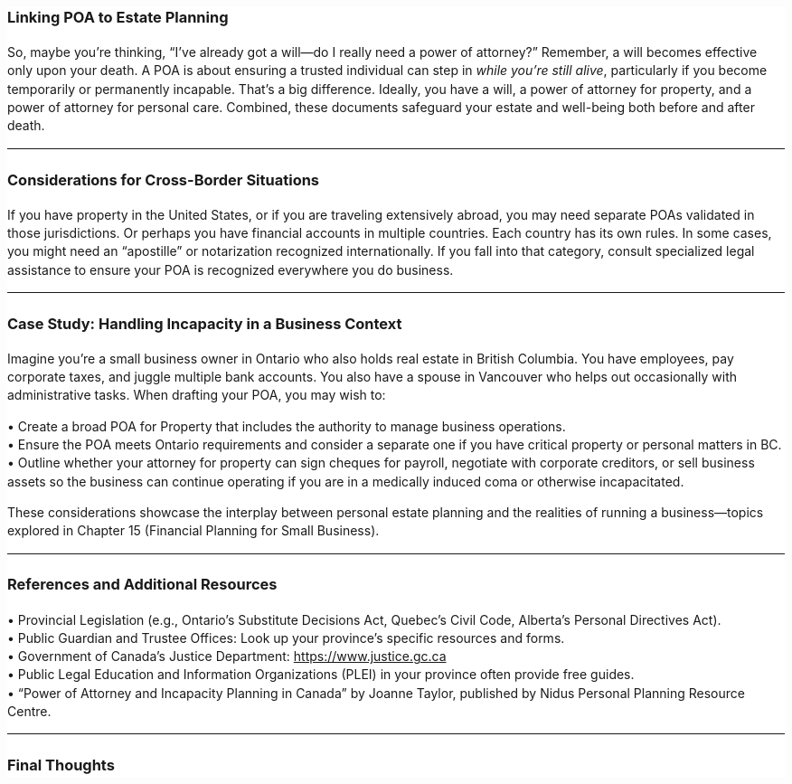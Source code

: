 ### Linking POA to Estate Planning

So, maybe you’re thinking, “I’ve already got a will—do I really need a power of attorney?” Remember, a will becomes effective only upon your death. A POA is about ensuring a trusted individual can step in *while you’re still alive*, particularly if you become temporarily or permanently incapable. That’s a big difference. Ideally, you have a will, a power of attorney for property, and a power of attorney for personal care. Combined, these documents safeguard your estate and well-being both before and after death.

---

### Considerations for Cross-Border Situations

If you have property in the United States, or if you are traveling extensively abroad, you may need separate POAs validated in those jurisdictions. Or perhaps you have financial accounts in multiple countries. Each country has its own rules. In some cases, you might need an “apostille” or notarization recognized internationally. If you fall into that category, consult specialized legal assistance to ensure your POA is recognized everywhere you do business.

---

### Case Study: Handling Incapacity in a Business Context

Imagine you’re a small business owner in Ontario who also holds real estate in British Columbia. You have employees, pay corporate taxes, and juggle multiple bank accounts. You also have a spouse in Vancouver who helps out occasionally with administrative tasks. When drafting your POA, you may wish to:

• Create a broad POA for Property that includes the authority to manage business operations.  
• Ensure the POA meets Ontario requirements and consider a separate one if you have critical property or personal matters in BC.  
• Outline whether your attorney for property can sign cheques for payroll, negotiate with corporate creditors, or sell business assets so the business can continue operating if you are in a medically induced coma or otherwise incapacitated.  

These considerations showcase the interplay between personal estate planning and the realities of running a business—topics explored in Chapter 15 (Financial Planning for Small Business).

---

### References and Additional Resources

• Provincial Legislation (e.g., Ontario’s Substitute Decisions Act, Quebec’s Civil Code, Alberta’s Personal Directives Act).  
• Public Guardian and Trustee Offices: Look up your province’s specific resources and forms.  
• Government of Canada’s Justice Department: https://www.justice.gc.ca  
• Public Legal Education and Information Organizations (PLEI) in your province often provide free guides.  
• “Power of Attorney and Incapacity Planning in Canada” by Joanne Taylor, published by Nidus Personal Planning Resource Centre.

---

### Final Thoughts
